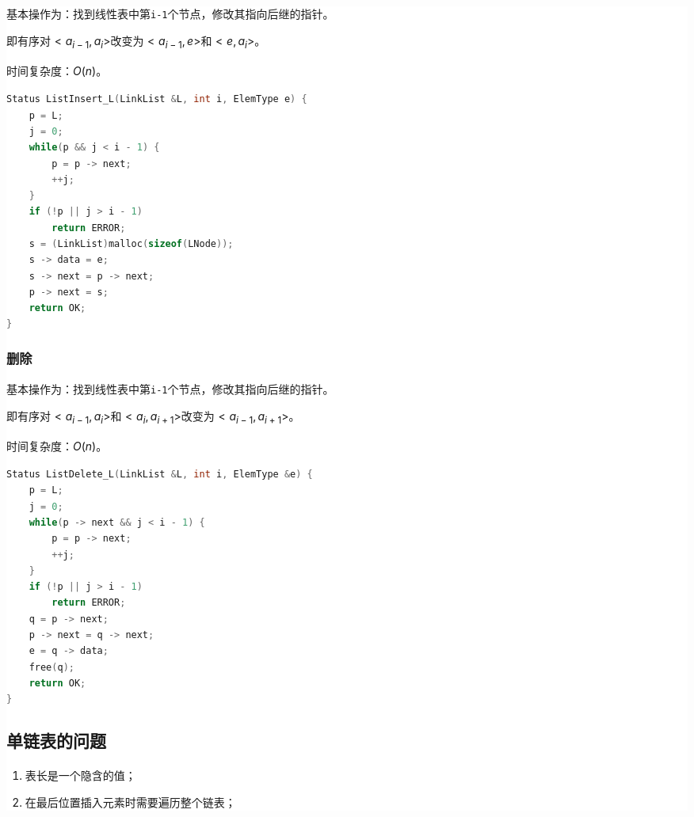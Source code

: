 基本操作为：找到线性表中第`i-1`个节点，修改其指向后继的指针。

即有序对$<a_{i-1}, a_i>$改变为$<a_{i-1}, e>$和$<e, a_i>$。

时间复杂度：$O(n)$。

``` c
Status ListInsert_L(LinkList &L, int i, ElemType e) {
    p = L;
    j = 0;
    while(p && j < i - 1) {
        p = p -> next;
        ++j;
    }
    if (!p || j > i - 1)
        return ERROR;
    s = (LinkList)malloc(sizeof(LNode));
    s -> data = e;
    s -> next = p -> next;
    p -> next = s;
    return OK;
}
```

### 删除

基本操作为：找到线性表中第`i-1`个节点，修改其指向后继的指针。

即有序对$<a_{i-1}, a_i>$和$<a_i, a_{i+1}>$改变为$<a_{i-1}, a_{i+1}>$。

时间复杂度：$O(n)$。

``` c
Status ListDelete_L(LinkList &L, int i, ElemType &e) {
    p = L;
    j = 0;
    while(p -> next && j < i - 1) {
        p = p -> next;
        ++j;
    }
    if (!p || j > i - 1)
        return ERROR;
    q = p -> next;
    p -> next = q -> next;
    e = q -> data;
    free(q);
    return OK;
}
```

## 单链表的问题

1. 表长是一个隐含的值；

2. 在最后位置插入元素时需要遍历整个链表；
